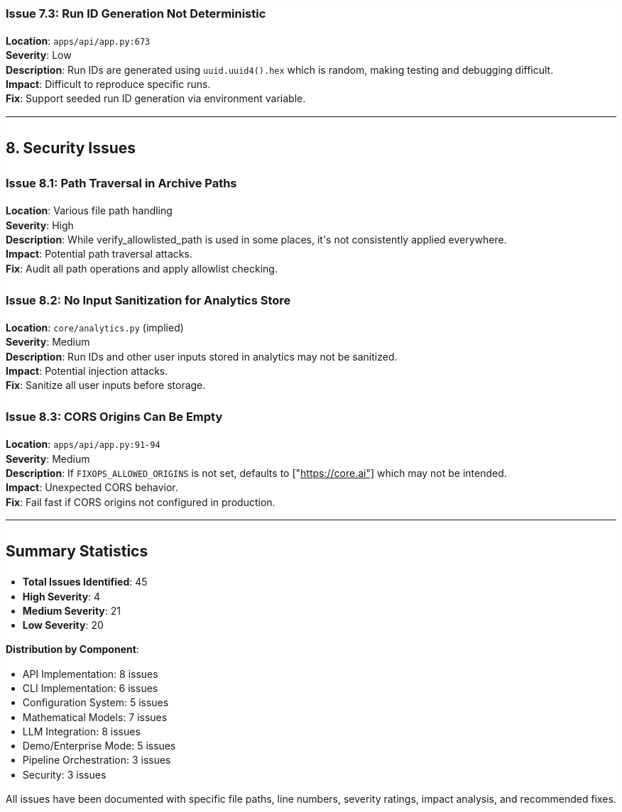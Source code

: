 ### Issue 7.3: Run ID Generation Not Deterministic
**Location**: `apps/api/app.py:673`  
**Severity**: Low  
**Description**: Run IDs are generated using `uuid.uuid4().hex` which is random, making testing and debugging difficult.  
**Impact**: Difficult to reproduce specific runs.  
**Fix**: Support seeded run ID generation via environment variable.

---

## 8. Security Issues

### Issue 8.1: Path Traversal in Archive Paths
**Location**: Various file path handling  
**Severity**: High  
**Description**: While verify_allowlisted_path is used in some places, it's not consistently applied everywhere.  
**Impact**: Potential path traversal attacks.  
**Fix**: Audit all path operations and apply allowlist checking.

### Issue 8.2: No Input Sanitization for Analytics Store
**Location**: `core/analytics.py` (implied)  
**Severity**: Medium  
**Description**: Run IDs and other user inputs stored in analytics may not be sanitized.  
**Impact**: Potential injection attacks.  
**Fix**: Sanitize all user inputs before storage.

### Issue 8.3: CORS Origins Can Be Empty
**Location**: `apps/api/app.py:91-94`  
**Severity**: Medium  
**Description**: If `FIXOPS_ALLOWED_ORIGINS` is not set, defaults to ["https://core.ai"] which may not be intended.  
**Impact**: Unexpected CORS behavior.  
**Fix**: Fail fast if CORS origins not configured in production.

---

## Summary Statistics

- **Total Issues Identified**: 45
- **High Severity**: 4
- **Medium Severity**: 21
- **Low Severity**: 20

**Distribution by Component**:
- API Implementation: 8 issues
- CLI Implementation: 6 issues
- Configuration System: 5 issues
- Mathematical Models: 7 issues
- LLM Integration: 8 issues
- Demo/Enterprise Mode: 5 issues
- Pipeline Orchestration: 3 issues
- Security: 3 issues

All issues have been documented with specific file paths, line numbers, severity ratings, impact analysis, and recommended fixes.
